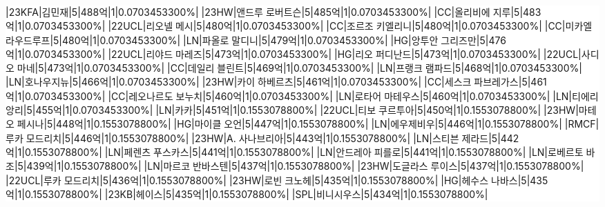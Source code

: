 |23KFA|김민재|5|488억|1|0.0703453300%|
|23HW|앤드루 로버트슨|5|485억|1|0.0703453300%|
|CC|올리비에 지루|5|483억|1|0.0703453300%|
|22UCL|리오넬 메시|5|480억|1|0.0703453300%|
|CC|조르조 키엘리니|5|480억|1|0.0703453300%|
|CC|미카엘 라우드루프|5|480억|1|0.0703453300%|
|LN|파올로 말디니|5|479억|1|0.0703453300%|
|HG|앙투안 그리즈만|5|476억|1|0.0703453300%|
|22UCL|리야드 마레즈|5|473억|1|0.0703453300%|
|HG|리오 퍼디난드|5|473억|1|0.0703453300%|
|22UCL|사디오 마네|5|473억|1|0.0703453300%|
|CC|데일리 블린트|5|469억|1|0.0703453300%|
|LN|프랭크 램파드|5|468억|1|0.0703453300%|
|LN|호나우지뉴|5|466억|1|0.0703453300%|
|23HW|카이 하베르츠|5|461억|1|0.0703453300%|
|CC|세스크 파브레가스|5|461억|1|0.0703453300%|
|CC|레오나르도 보누치|5|460억|1|0.0703453300%|
|LN|로타어 마테우스|5|460억|1|0.0703453300%|
|LN|티에리 앙리|5|455억|1|0.0703453300%|
|LN|카카|5|451억|1|0.1553078800%|
|22UCL|티보 쿠르투아|5|450억|1|0.1553078800%|
|23HW|마테오 페시나|5|448억|1|0.1553078800%|
|HG|마이클 오언|5|447억|1|0.1553078800%|
|LN|에우제비우|5|446억|1|0.1553078800%|
|RMCF|루카 모드리치|5|446억|1|0.1553078800%|
|23HW|A. 사나브리아|5|443억|1|0.1553078800%|
|LN|스티븐 제라드|5|442억|1|0.1553078800%|
|LN|페렌츠 푸스카스|5|441억|1|0.1553078800%|
|LN|안드레아 피를로|5|441억|1|0.1553078800%|
|LN|로베르토 바조|5|439억|1|0.1553078800%|
|LN|마르코 반바스텐|5|437억|1|0.1553078800%|
|23HW|도글라스 루이스|5|437억|1|0.1553078800%|
|22UCL|루카 모드리치|5|436억|1|0.1553078800%|
|23HW|로빈 크노헤|5|435억|1|0.1553078800%|
|HG|헤수스 나바스|5|435억|1|0.1553078800%|
|23KB|헤이스|5|435억|1|0.1553078800%|
|SPL|비니시우스|5|434억|1|0.1553078800%|